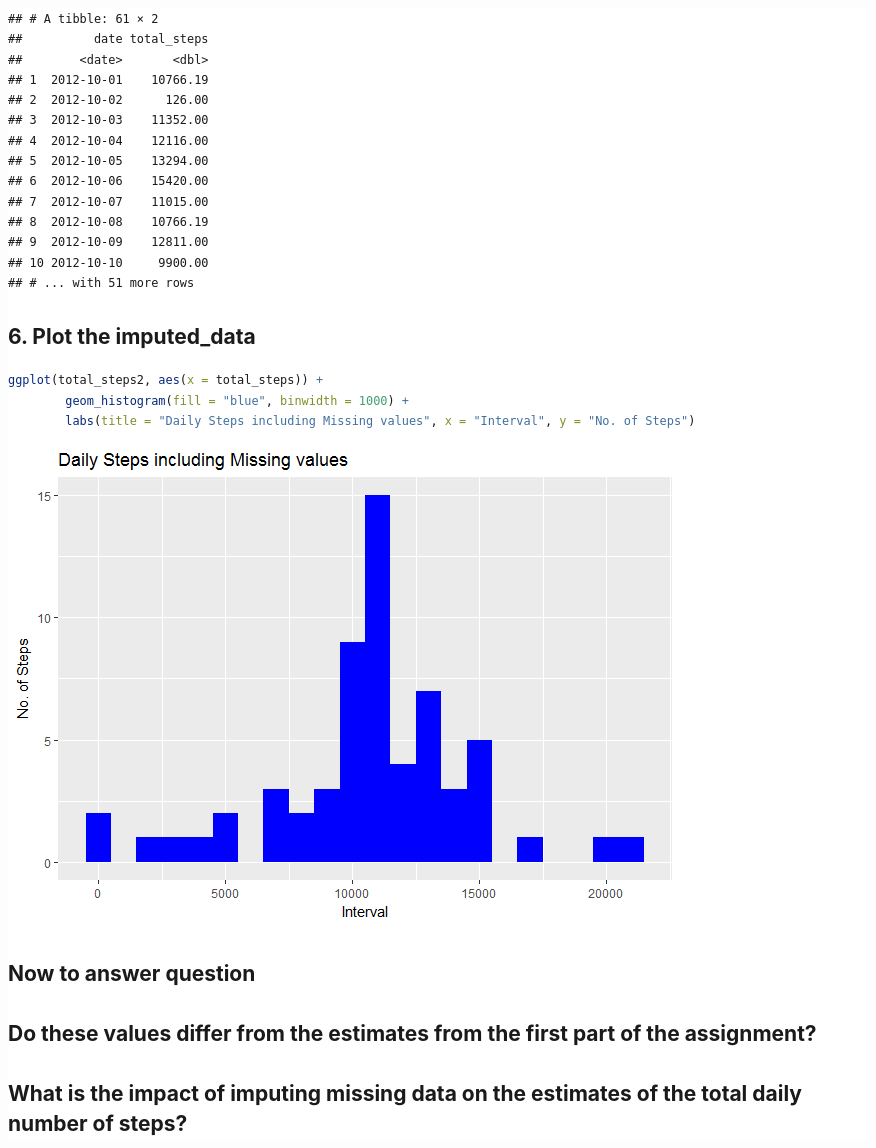 ```
## # A tibble: 61 × 2
##          date total_steps
##        <date>       <dbl>
## 1  2012-10-01    10766.19
## 2  2012-10-02      126.00
## 3  2012-10-03    11352.00
## 4  2012-10-04    12116.00
## 5  2012-10-05    13294.00
## 6  2012-10-06    15420.00
## 7  2012-10-07    11015.00
## 8  2012-10-08    10766.19
## 9  2012-10-09    12811.00
## 10 2012-10-10     9900.00
## # ... with 51 more rows
```
## 6. Plot the imputed_data

```r
ggplot(total_steps2, aes(x = total_steps)) +
        geom_histogram(fill = "blue", binwidth = 1000) +
        labs(title = "Daily Steps including Missing values", x = "Interval", y = "No. of Steps")
```

![](PA1_template_files/figure-html/unnamed-chunk-15-1.png)
## Now to answer question
## Do these values differ from the estimates from the first part of the assignment? 
## What is the impact of imputing missing data on the estimates of the total daily number of steps?
